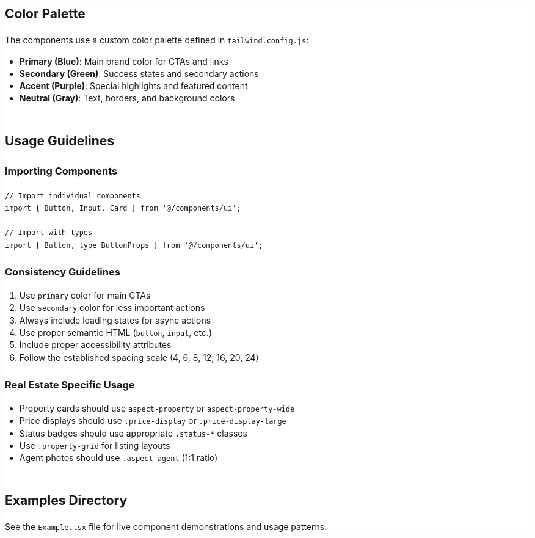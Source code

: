 
## Color Palette

The components use a custom color palette defined in `tailwind.config.js`:

- **Primary (Blue)**: Main brand color for CTAs and links
- **Secondary (Green)**: Success states and secondary actions
- **Accent (Purple)**: Special highlights and featured content
- **Neutral (Gray)**: Text, borders, and background colors

---

## Usage Guidelines

### Importing Components
```tsx
// Import individual components
import { Button, Input, Card } from '@/components/ui';

// Import with types
import { Button, type ButtonProps } from '@/components/ui';
```

### Consistency Guidelines
1. Use `primary` color for main CTAs
2. Use `secondary` color for less important actions
3. Always include loading states for async actions
4. Use proper semantic HTML (`button`, `input`, etc.)
5. Include proper accessibility attributes
6. Follow the established spacing scale (4, 6, 8, 12, 16, 20, 24)

### Real Estate Specific Usage
- Property cards should use `aspect-property` or `aspect-property-wide`
- Price displays should use `.price-display` or `.price-display-large`
- Status badges should use appropriate `.status-*` classes
- Use `.property-grid` for listing layouts
- Agent photos should use `.aspect-agent` (1:1 ratio)

---

## Examples Directory

See the `Example.tsx` file for live component demonstrations and usage patterns. 